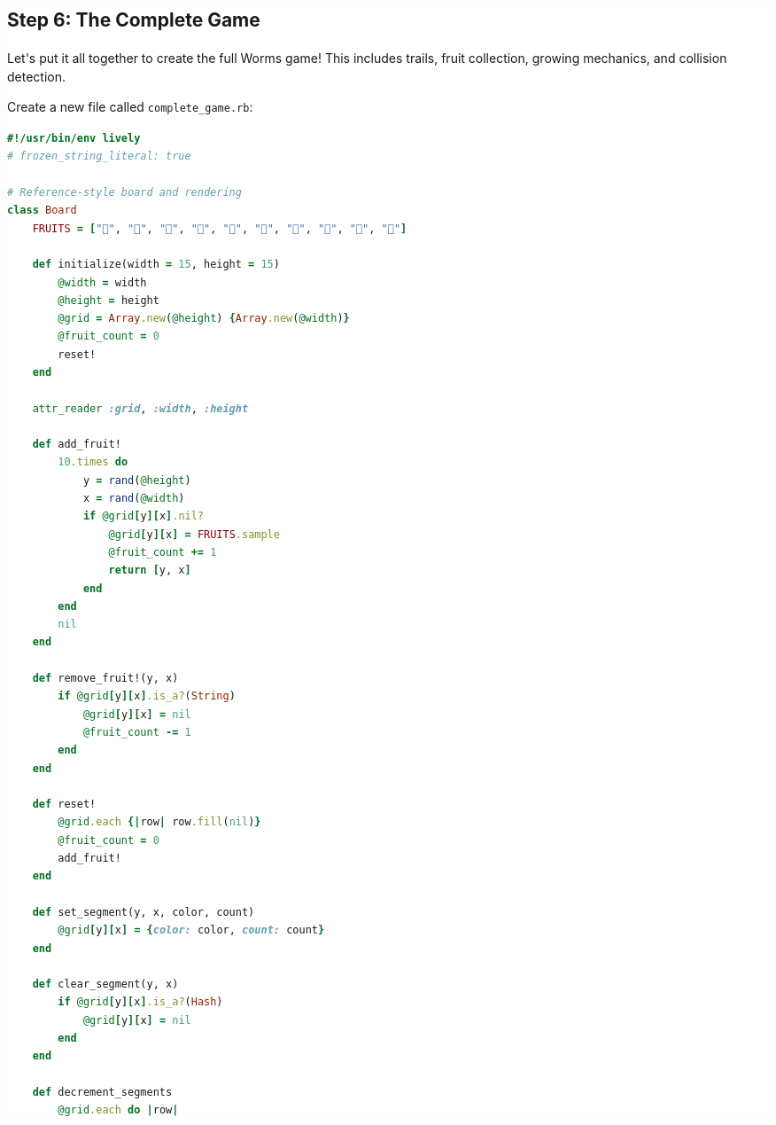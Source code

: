 ## Step 6: The Complete Game

Let's put it all together to create the full Worms game! This includes trails, fruit collection, growing mechanics, and collision detection.


Create a new file called `complete_game.rb`:

```ruby
#!/usr/bin/env lively
# frozen_string_literal: true

# Reference-style board and rendering
class Board
	FRUITS = ["🍎", "🍐", "🍊", "🍋", "🍌", "🍉", "🍇", "🍓", "🍈", "🍒"]
	
	def initialize(width = 15, height = 15)
		@width = width
		@height = height
		@grid = Array.new(@height) {Array.new(@width)}
		@fruit_count = 0
		reset!
	end
	
	attr_reader :grid, :width, :height
	
	def add_fruit!
		10.times do
			y = rand(@height)
			x = rand(@width)
			if @grid[y][x].nil?
				@grid[y][x] = FRUITS.sample
				@fruit_count += 1
				return [y, x]
			end
		end
		nil
	end
	
	def remove_fruit!(y, x)
		if @grid[y][x].is_a?(String)
			@grid[y][x] = nil
			@fruit_count -= 1
		end
	end
	
	def reset!
		@grid.each {|row| row.fill(nil)}
		@fruit_count = 0
		add_fruit!
	end
	
	def set_segment(y, x, color, count)
		@grid[y][x] = {color: color, count: count}
	end
	
	def clear_segment(y, x)
		if @grid[y][x].is_a?(Hash)
			@grid[y][x] = nil
		end
	end
	
	def decrement_segments
		@grid.each do |row|
```